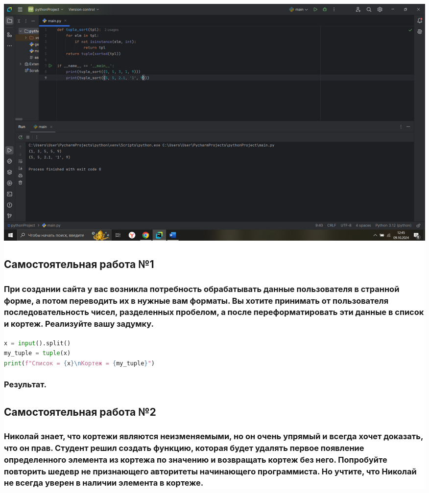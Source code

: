 ![](pic/5лр_5.png)

## Самостоятельная работа №1
### При создании сайта у вас возникла потребность обрабатывать данные пользователя в странной форме, а потом переводить их в нужные вам форматы. Вы хотите принимать от пользователя последовательность чисел, разделенных пробелом, а после переформатировать эти данные в список и кортеж. Реализуйте вашу задумку.

```python
x = input().split()
my_tuple = tuple(x)
print(f"Список = {x}\nКортеж = {my_tuple}")
```
### Результат.


## Самостоятельная работа №2
### Николай знает, что кортежи являются неизменяемыми, но он очень упрямый и всегда хочет доказать, что он прав. Студент решил создать функцию, которая будет удалять первое появление определенного элемента из кортежа по значению и возвращать кортеж без него. Попробуйте повторить шедевр не признающего авторитеты начинающего программиста. Но учтите, что Николай не всегда уверен в наличии элемента в кортеже.
